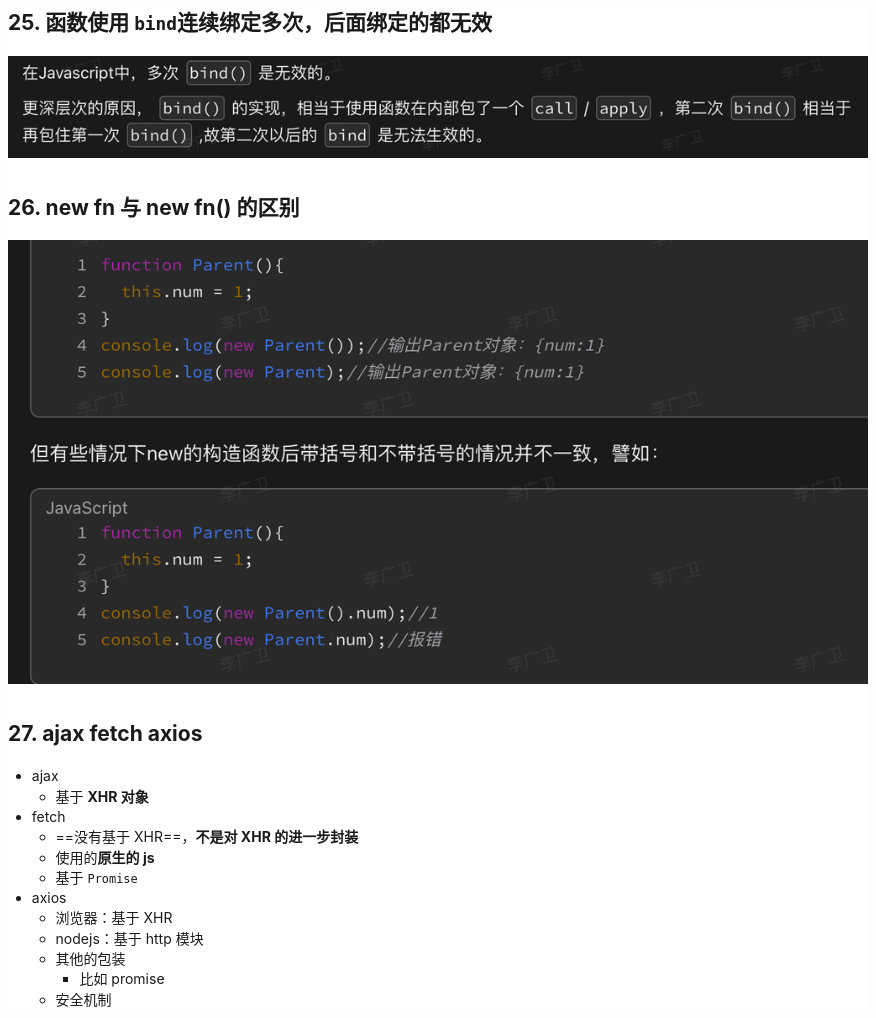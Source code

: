 ```javascript hl:1,13
```

## 25. 函数使用 `bind`连续绑定多次，后面绑定的都无效

![图片&文件](./files/20241112-12.png)

## 26. new fn 与 new fn() 的区别

![图片&文件](./files/20241112-13.png)

## 27. ajax  fetch axios

- ajax
	- 基于  **XHR 对象**
- fetch 
	- ==没有基于 XHR==，**不是对 XHR 的进一步封装**
	- 使用的**原生的 js** 
	- 基于 `Promise`
-  axios
	- 浏览器：基于 XHR
	- nodejs：基于 http 模块
	- 其他的包装
		- 比如 promise
	- 安全机制
